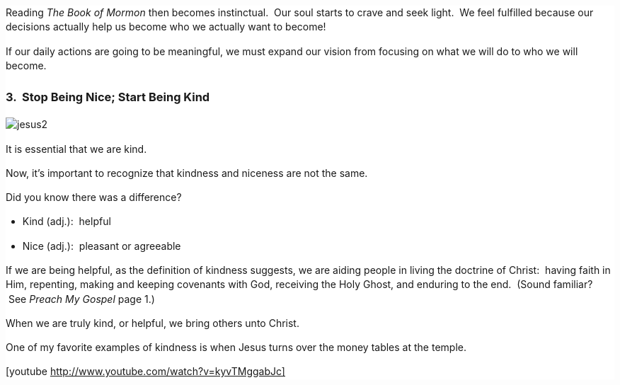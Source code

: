 


Reading _The Book of Mormon_ then becomes instinctual.  Our soul starts to crave and seek light.  We feel fulfilled because our decisions actually help us become who we actually want to become!




If our daily actions are going to be meaningful, we must expand our vision from focusing on what we will do to who we will become.  





### **3.  Stop Being Nice; Start Being Kind**







![jesus2](http://www.lifeaftermission.com/wp-content/uploads/2015/05/jesus2-200x300.jpg)




It is essential that we are kind.




Now, it’s important to recognize that kindness and niceness are not the same.




Did you know there was a difference?






	
  * Kind (adj.):  helpful

	
  * Nice (adj.):  pleasant or agreeable




If we are being helpful, as the definition of kindness suggests, we are aiding people in living the doctrine of Christ:  having faith in Him, repenting, making and keeping covenants with God, receiving the Holy Ghost, and enduring to the end.  (Sound familiar?  See _Preach My Gospel_ page 1.)




When we are truly kind, or helpful, we bring others unto Christ.




One of my favorite examples of kindness is when Jesus turns over the money tables at the temple.





[youtube http://www.youtube.com/watch?v=kyvTMggabJc]

